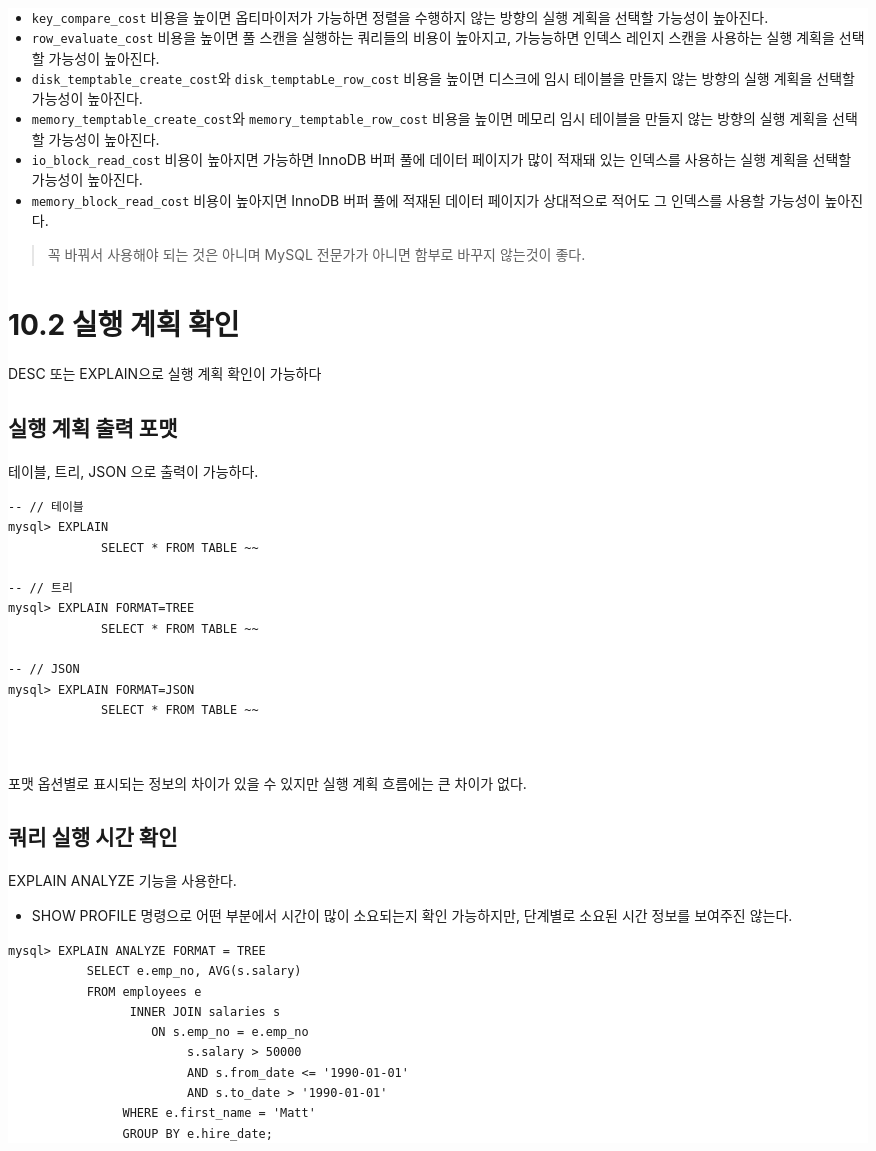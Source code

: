 - ﻿﻿`key_compare_cost` 비용을 높이면 옵티마이저가 가능하면 정렬을 수행하지 않는 방향의 실행 계획을 선택할 가능성이 높아진다.
- ﻿﻿`row_evaluate_cost` 비용을 높이면 풀 스캔을 실행하는 쿼리들의 비용이 높아지고, 가능능하면 인덱스 레인지 스캔을 사용하는 실행 계획을 선택할 가능성이 높아진다.
- ﻿﻿`disk_temptable_create_cost`와 `disk_temptabLe_row_cost` 비용을 높이면 디스크에 임시 테이블을 만들지 않는 방향의 실행 계획을 선택할 가능성이 높아진다.
- ﻿﻿`memory_temptable_create_cost`와 `memory_temptable_row_cost` 비용을 높이면 메모리 임시 테이블을 만들지 않는 방향의 실행 계획을 선택할 가능성이 높아진다.
- ﻿﻿`io_block_read_cost` 비용이 높아지면 가능하면 InnoDB 버퍼 풀에 데이터 페이지가 많이 적재돼 있는 인덱스를 사용하는 실행 계획을 선택할 가능성이 높아진다.
- ﻿﻿`memory_block_read_cost` 비용이 높아지면 InnoDB 버퍼 풀에 적재된 데이터 페이지가 상대적으로 적어도 그 인덱스를 사용할 가능성이 높아진다.

> 꼭 바꿔서 사용해야 되는 것은 아니며 MySQL 전문가가 아니면 함부로 바꾸지 않는것이 좋다.



# 10.2 실행 계획 확인

DESC 또는 EXPLAIN으로 실행 계획 확인이 가능하다

## 실행 계획 출력 포맷 

테이블, 트리, JSON 으로 출력이 가능하다.

```mysql
-- // 테이블
mysql> EXPLAIN
			 SELECT * FROM TABLE ~~ 

-- // 트리
mysql> EXPLAIN FORMAT=TREE
			 SELECT * FROM TABLE ~~ 

-- // JSON
mysql> EXPLAIN FORMAT=JSON
			 SELECT * FROM TABLE ~~ 
		
			 
```

포맷 옵션별로 표시되는 정보의 차이가 있을 수 있지만 실행 계획 흐름에는 큰 차이가 없다.



## 쿼리 실행 시간 확인

EXPLAIN ANALYZE 기능을 사용한다.

* SHOW PROFILE 명령으로 어떤 부분에서 시간이 많이 소요되는지 확인 가능하지만, 단계별로 소요된 시간 정보를 보여주진 않는다.

```mysql
mysql> EXPLAIN ANALYZE FORMAT = TREE
		   SELECT e.emp_no, AVG(s.salary)
		   FROM employees e
				 INNER JOIN salaries s 
				 	ON s.emp_no = e.emp_no
				 		 s.salary > 50000
						 AND s.from_date <= '1990-01-01'
						 AND s.to_date > '1990-01-01'
				WHERE e.first_name = 'Matt'
				GROUP BY e.hire_date;
```
